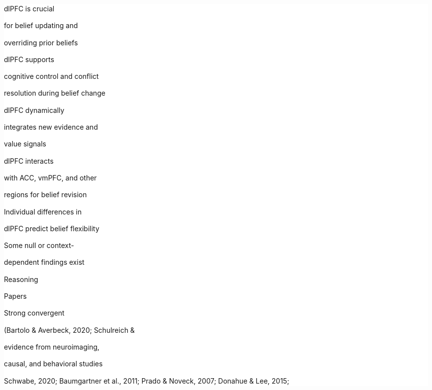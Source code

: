 dlPFC is crucial

for belief
updating and

overriding prior
beliefs

dlPFC supports

cognitive control
and conflict

resolution during
belief change

dlPFC
dynamically

integrates new
evidence and

value signals

dlPFC interacts

with ACC,
vmPFC, and other

regions for belief
revision

Individual
differences in

dlPFC predict
belief flexibility

Some null or
context-

dependent
findings exist

Reasoning

Papers

Strong convergent

(Bartolo & Averbeck, 2020; Schulreich &

evidence from
neuroimaging,

causal, and
behavioral studies

Schwabe, 2020; Baumgartner et al., 2011;
Prado & Noveck, 2007; Donahue & Lee, 2015;
